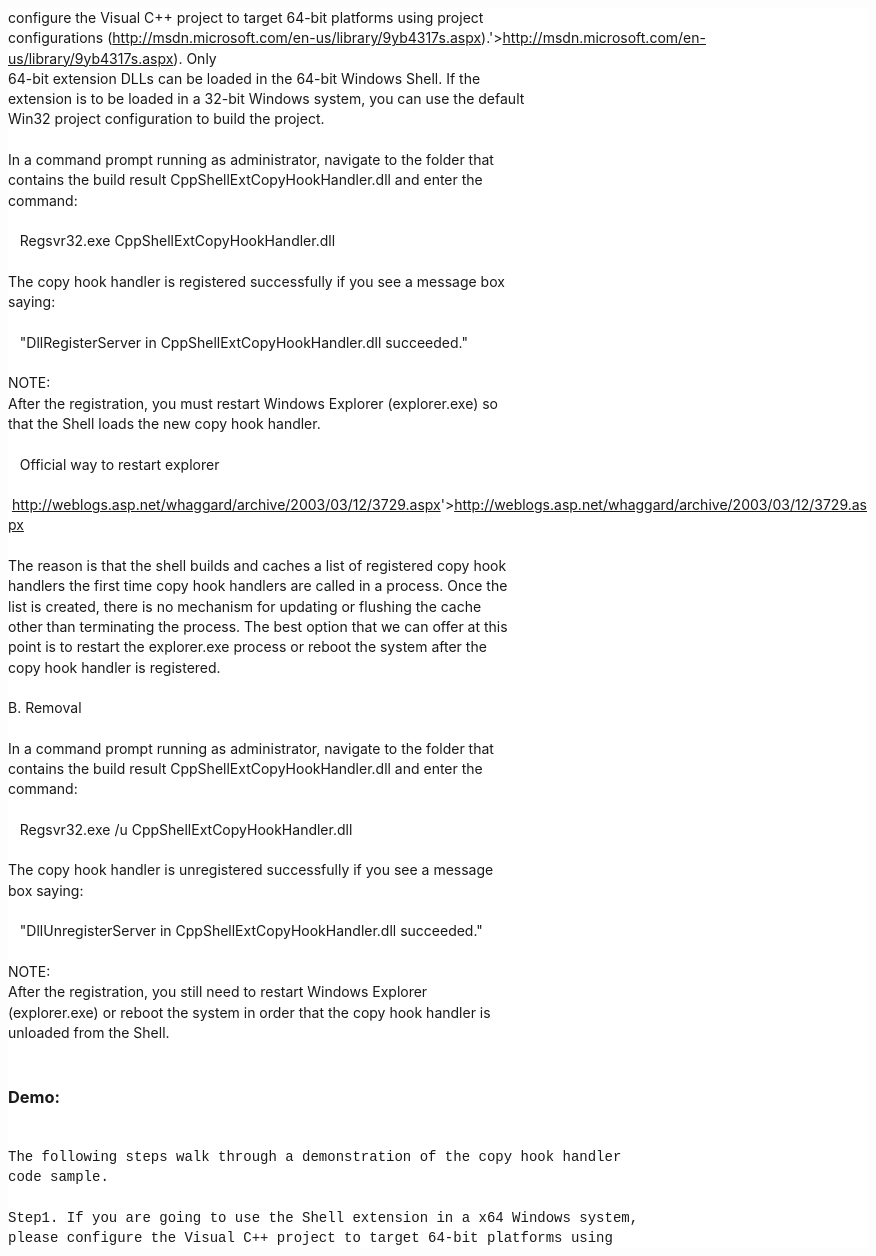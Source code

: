 configure the Visual C&#43;&#43; project to target 64-bit platforms using project <br>
configurations (<a href="&lt;a target=" target="_blank">http://msdn.microsoft.com/en-us/library/9yb4317s.aspx).</a>'&gt;<a href="http://msdn.microsoft.com/en-us/library/9yb4317s.aspx)." target="_blank">http://msdn.microsoft.com/en-us/library/9yb4317s.aspx).</a>
 Only <br>
64-bit extension DLLs can be loaded in the 64-bit Windows Shell. If the <br>
extension is to be loaded in a 32-bit Windows system, you can use the default <br>
Win32 project configuration to build the project.<br>
<br>
In a command prompt running as administrator, navigate to the folder that <br>
contains the build result CppShellExtCopyHookHandler.dll and enter the <br>
command:<br>
<br>
&nbsp; &nbsp;Regsvr32.exe CppShellExtCopyHookHandler.dll<br>
<br>
The copy hook handler is registered successfully if you see a message box <br>
saying:<br>
<br>
&nbsp; &nbsp;&quot;DllRegisterServer in CppShellExtCopyHookHandler.dll succeeded.&quot;<br>
<br>
NOTE:<br>
After the registration, you must restart Windows Explorer (explorer.exe) so <br>
that the Shell loads the new copy hook handler. <br>
<br>
&nbsp; &nbsp;Official way to restart explorer<br>
&nbsp; &nbsp;<a href="&lt;a target=" target="_blank">http://weblogs.asp.net/whaggard/archive/2003/03/12/3729.aspx</a>'&gt;<a href="http://weblogs.asp.net/whaggard/archive/2003/03/12/3729.aspx" target="_blank">http://weblogs.asp.net/whaggard/archive/2003/03/12/3729.aspx</a><br>
<br>
The reason is that the shell builds and caches a list of registered copy hook <br>
handlers the first time copy hook handlers are called in a process. Once the<br>
list is created, there is no mechanism for updating or flushing the cache <br>
other than terminating the process. The best option that we can offer at this <br>
point is to restart the explorer.exe process or reboot the system after the <br>
copy hook handler is registered.<br>
<br>
B. Removal<br>
<br>
In a command prompt running as administrator, navigate to the folder that <br>
contains the build result CppShellExtCopyHookHandler.dll and enter the <br>
command:<br>
<br>
&nbsp; &nbsp;Regsvr32.exe /u CppShellExtCopyHookHandler.dll<br>
<br>
The copy hook handler is unregistered successfully if you see a message <br>
box saying:<br>
<br>
&nbsp; &nbsp;&quot;DllUnregisterServer in CppShellExtCopyHookHandler.dll succeeded.&quot;<br>
<br>
NOTE:<br>
After the registration, you still need to restart Windows Explorer <br>
(explorer.exe) or reboot the system in order that the copy hook handler is <br>
unloaded from the Shell.<br>
<br>
</p>
<h3>Demo:</h3>
<p style="font-family:Courier New"><br>
The following steps walk through a demonstration of the copy hook handler <br>
code sample.<br>
<br>
Step1. If you are going to use the Shell extension in a x64 Windows system, <br>
please configure the Visual C&#43;&#43; project to target 64-bit platforms using <br>